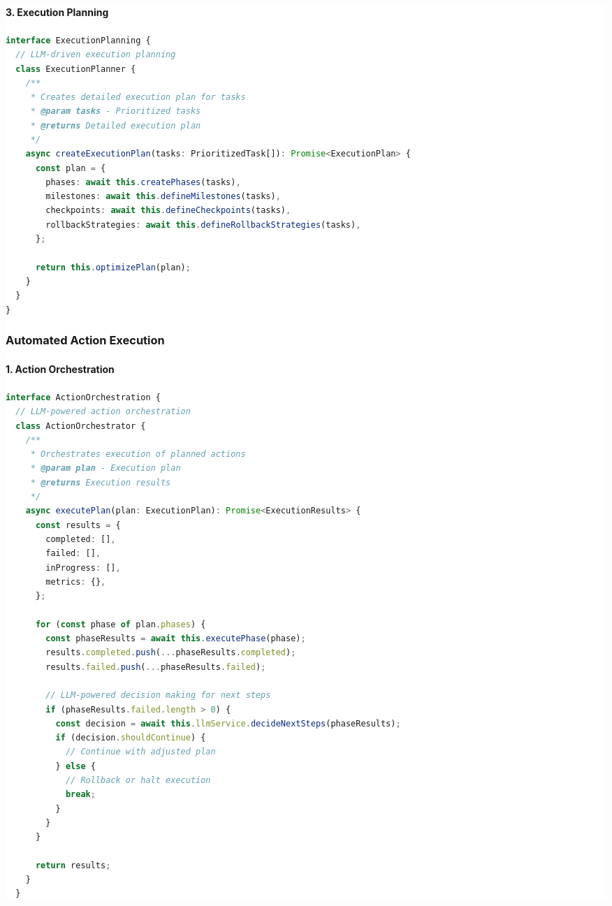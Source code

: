 #### 3. **Execution Planning**
```typescript
interface ExecutionPlanning {
  // LLM-driven execution planning
  class ExecutionPlanner {
    /**
     * Creates detailed execution plan for tasks
     * @param tasks - Prioritized tasks
     * @returns Detailed execution plan
     */
    async createExecutionPlan(tasks: PrioritizedTask[]): Promise<ExecutionPlan> {
      const plan = {
        phases: await this.createPhases(tasks),
        milestones: await this.defineMilestones(tasks),
        checkpoints: await this.defineCheckpoints(tasks),
        rollbackStrategies: await this.defineRollbackStrategies(tasks),
      };
      
      return this.optimizePlan(plan);
    }
  }
}
```

### Automated Action Execution

#### 1. **Action Orchestration**
```typescript
interface ActionOrchestration {
  // LLM-powered action orchestration
  class ActionOrchestrator {
    /**
     * Orchestrates execution of planned actions
     * @param plan - Execution plan
     * @returns Execution results
     */
    async executePlan(plan: ExecutionPlan): Promise<ExecutionResults> {
      const results = {
        completed: [],
        failed: [],
        inProgress: [],
        metrics: {},
      };
      
      for (const phase of plan.phases) {
        const phaseResults = await this.executePhase(phase);
        results.completed.push(...phaseResults.completed);
        results.failed.push(...phaseResults.failed);
        
        // LLM-powered decision making for next steps
        if (phaseResults.failed.length > 0) {
          const decision = await this.llmService.decideNextSteps(phaseResults);
          if (decision.shouldContinue) {
            // Continue with adjusted plan
          } else {
            // Rollback or halt execution
            break;
          }
        }
      }
      
      return results;
    }
  }
```